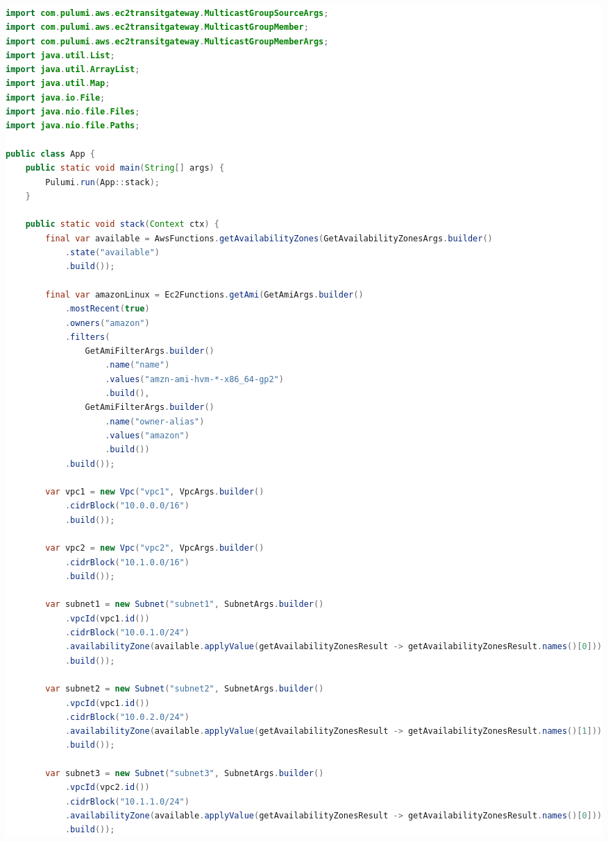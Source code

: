 ```java
import com.pulumi.aws.ec2transitgateway.MulticastGroupSourceArgs;
import com.pulumi.aws.ec2transitgateway.MulticastGroupMember;
import com.pulumi.aws.ec2transitgateway.MulticastGroupMemberArgs;
import java.util.List;
import java.util.ArrayList;
import java.util.Map;
import java.io.File;
import java.nio.file.Files;
import java.nio.file.Paths;

public class App {
    public static void main(String[] args) {
        Pulumi.run(App::stack);
    }

    public static void stack(Context ctx) {
        final var available = AwsFunctions.getAvailabilityZones(GetAvailabilityZonesArgs.builder()
            .state("available")
            .build());

        final var amazonLinux = Ec2Functions.getAmi(GetAmiArgs.builder()
            .mostRecent(true)
            .owners("amazon")
            .filters(            
                GetAmiFilterArgs.builder()
                    .name("name")
                    .values("amzn-ami-hvm-*-x86_64-gp2")
                    .build(),
                GetAmiFilterArgs.builder()
                    .name("owner-alias")
                    .values("amazon")
                    .build())
            .build());

        var vpc1 = new Vpc("vpc1", VpcArgs.builder()        
            .cidrBlock("10.0.0.0/16")
            .build());

        var vpc2 = new Vpc("vpc2", VpcArgs.builder()        
            .cidrBlock("10.1.0.0/16")
            .build());

        var subnet1 = new Subnet("subnet1", SubnetArgs.builder()        
            .vpcId(vpc1.id())
            .cidrBlock("10.0.1.0/24")
            .availabilityZone(available.applyValue(getAvailabilityZonesResult -> getAvailabilityZonesResult.names()[0]))
            .build());

        var subnet2 = new Subnet("subnet2", SubnetArgs.builder()        
            .vpcId(vpc1.id())
            .cidrBlock("10.0.2.0/24")
            .availabilityZone(available.applyValue(getAvailabilityZonesResult -> getAvailabilityZonesResult.names()[1]))
            .build());

        var subnet3 = new Subnet("subnet3", SubnetArgs.builder()        
            .vpcId(vpc2.id())
            .cidrBlock("10.1.1.0/24")
            .availabilityZone(available.applyValue(getAvailabilityZonesResult -> getAvailabilityZonesResult.names()[0]))
            .build());

```